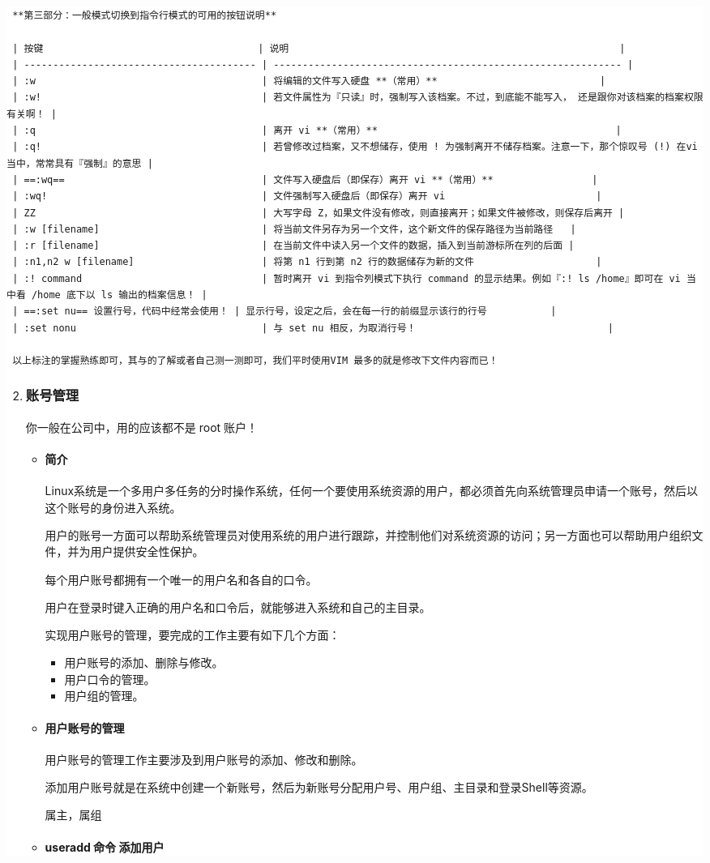      **第三部分：一般模式切换到指令行模式的可用的按钮说明**

     | 按键                                     | 说明                                                         |
     | ---------------------------------------- | ------------------------------------------------------------ |
     | :w                                       | 将编辑的文件写入硬盘 **（常用）**                            |
     | :w!                                      | 若文件属性为『只读』时，强制写入该档案。不过，到底能不能写入， 还是跟你对该档案的档案权限有关啊！ |
     | :q                                       | 离开 vi **（常用）**                                         |
     | :q!                                      | 若曾修改过档案，又不想储存，使用 ! 为强制离开不储存档案。注意一下，那个惊叹号 (!) 在vi 当中，常常具有『强制』的意思 |
     | ==:wq==                                  | 文件写入硬盘后（即保存）离开 vi **（常用）**                 |
     | :wq!                                     | 文件强制写入硬盘后（即保存）离开 vi                          |
     | ZZ                                       | 大写字母 Z，如果文件没有修改，则直接离开；如果文件被修改，则保存后离开 |
     | :w [filename]                            | 将当前文件另存为另一个文件，这个新文件的保存路径为当前路径   |
     | :r [filename]                            | 在当前文件中读入另一个文件的数据，插入到当前游标所在列的后面 |
     | :n1,n2 w [filename]                      | 将第 n1 行到第 n2 行的数据储存为新的文件                     |
     | :! command                               | 暂时离开 vi 到指令列模式下执行 command 的显示结果。例如『:! ls /home』即可在 vi 当中看 /home 底下以 ls 输出的档案信息！ |
     | ==:set nu== 设置行号，代码中经常会使用！ | 显示行号，设定之后，会在每一行的前缀显示该行的行号           |
     | :set nonu                                | 与 set nu 相反，为取消行号！                                 |

     以上标注的掌握熟练即可，其与的了解或者自己测一测即可，我们平时使用VIM 最多的就是修改下文件内容而已！

2. ### 账号管理

    你一般在公司中，用的应该都不是 root 账户！ 

   - #### 简介

     Linux系统是一个多用户多任务的分时操作系统，任何一个要使用系统资源的用户，都必须首先向系统管理员申请一个账号，然后以这个账号的身份进入系统。

     用户的账号一方面可以帮助系统管理员对使用系统的用户进行跟踪，并控制他们对系统资源的访问；另一方面也可以帮助用户组织文件，并为用户提供安全性保护。

     每个用户账号都拥有一个唯一的用户名和各自的口令。

     用户在登录时键入正确的用户名和口令后，就能够进入系统和自己的主目录。

     实现用户账号的管理，要完成的工作主要有如下几个方面：

     - 用户账号的添加、删除与修改。
     - 用户口令的管理。
     - 用户组的管理。

   - #### 用户账号的管理

     用户账号的管理工作主要涉及到用户账号的添加、修改和删除。

     添加用户账号就是在系统中创建一个新账号，然后为新账号分配用户号、用户组、主目录和登录Shell等资源。

     属主，属组

   - #### useradd 命令 添加用户
